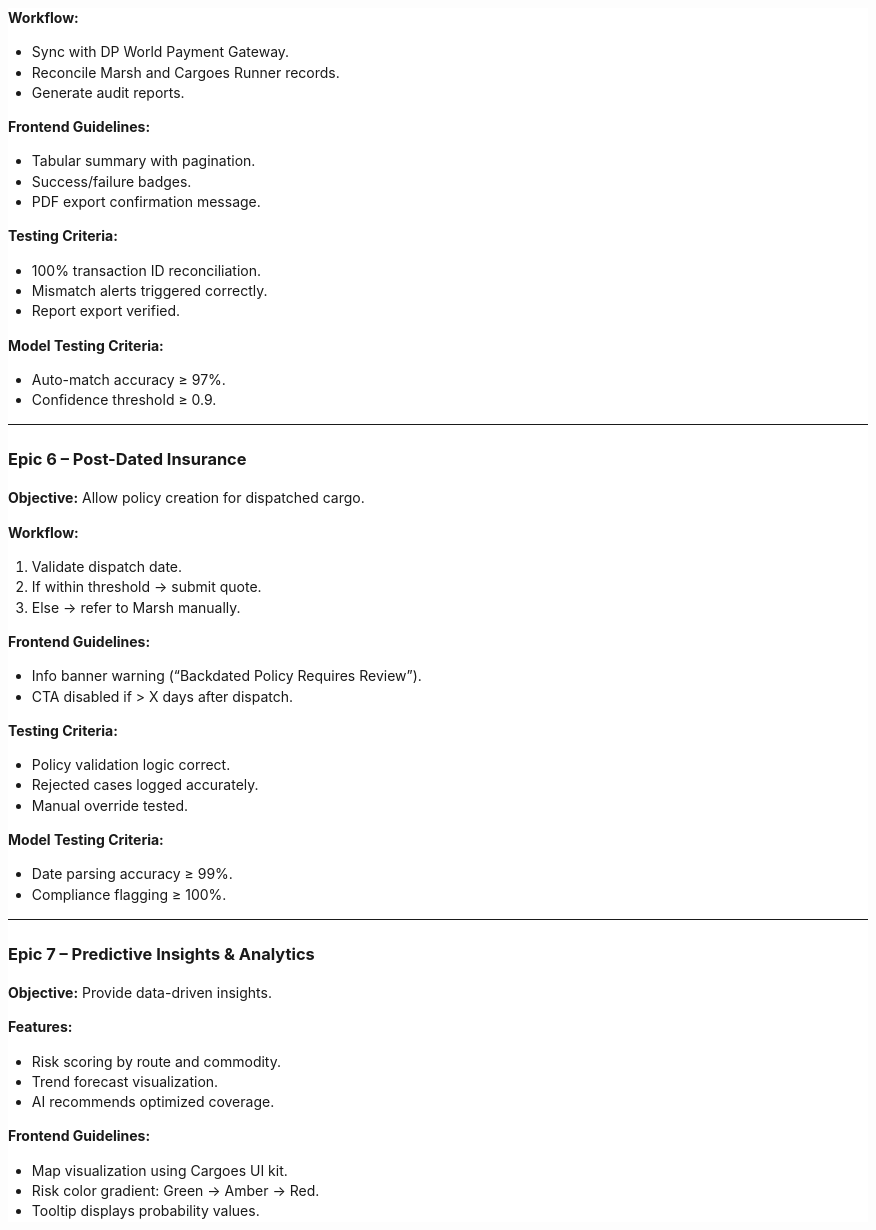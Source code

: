 **Workflow:**
- Sync with DP World Payment Gateway.
- Reconcile Marsh and Cargoes Runner records.
- Generate audit reports.

**Frontend Guidelines:**
- Tabular summary with pagination.
- Success/failure badges.
- PDF export confirmation message.

**Testing Criteria:**
- 100% transaction ID reconciliation.
- Mismatch alerts triggered correctly.
- Report export verified.

**Model Testing Criteria:**
- Auto-match accuracy ≥ 97%.
- Confidence threshold ≥ 0.9.

---

### Epic 6 – Post-Dated Insurance
**Objective:** Allow policy creation for dispatched cargo.

**Workflow:**
1. Validate dispatch date.
2. If within threshold → submit quote.
3. Else → refer to Marsh manually.

**Frontend Guidelines:**
- Info banner warning (“Backdated Policy Requires Review”).
- CTA disabled if > X days after dispatch.

**Testing Criteria:**
- Policy validation logic correct.
- Rejected cases logged accurately.
- Manual override tested.

**Model Testing Criteria:**
- Date parsing accuracy ≥ 99%.
- Compliance flagging ≥ 100%.

---

### Epic 7 – Predictive Insights & Analytics
**Objective:** Provide data-driven insights.

**Features:**
- Risk scoring by route and commodity.
- Trend forecast visualization.
- AI recommends optimized coverage.

**Frontend Guidelines:**
- Map visualization using Cargoes UI kit.
- Risk color gradient: Green → Amber → Red.
- Tooltip displays probability values.
